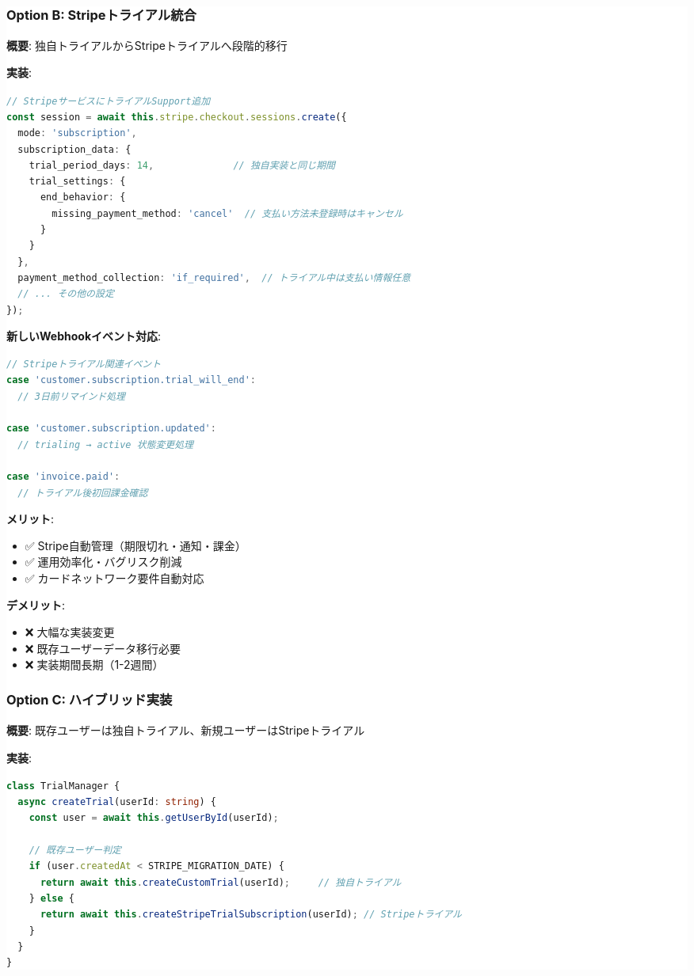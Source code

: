### **Option B: Stripeトライアル統合**

**概要**: 独自トライアルからStripeトライアルへ段階的移行

**実装**:
```typescript
// StripeサービスにトライアルSupport追加
const session = await this.stripe.checkout.sessions.create({
  mode: 'subscription',
  subscription_data: {
    trial_period_days: 14,              // 独自実装と同じ期間
    trial_settings: {
      end_behavior: {
        missing_payment_method: 'cancel'  // 支払い方法未登録時はキャンセル
      }
    }
  },
  payment_method_collection: 'if_required',  // トライアル中は支払い情報任意
  // ... その他の設定
});
```

**新しいWebhookイベント対応**:
```typescript
// Stripeトライアル関連イベント
case 'customer.subscription.trial_will_end':
  // 3日前リマインド処理
  
case 'customer.subscription.updated':
  // trialing → active 状態変更処理
  
case 'invoice.paid':
  // トライアル後初回課金確認
```

**メリット**:
- ✅ Stripe自動管理（期限切れ・通知・課金）
- ✅ 運用効率化・バグリスク削減
- ✅ カードネットワーク要件自動対応

**デメリット**:
- ❌ 大幅な実装変更
- ❌ 既存ユーザーデータ移行必要
- ❌ 実装期間長期（1-2週間）

### **Option C: ハイブリッド実装**

**概要**: 既存ユーザーは独自トライアル、新規ユーザーはStripeトライアル

**実装**:
```typescript
class TrialManager {
  async createTrial(userId: string) {
    const user = await this.getUserById(userId);
    
    // 既存ユーザー判定
    if (user.createdAt < STRIPE_MIGRATION_DATE) {
      return await this.createCustomTrial(userId);     // 独自トライアル
    } else {
      return await this.createStripeTrialSubscription(userId); // Stripeトライアル
    }
  }
}
```

